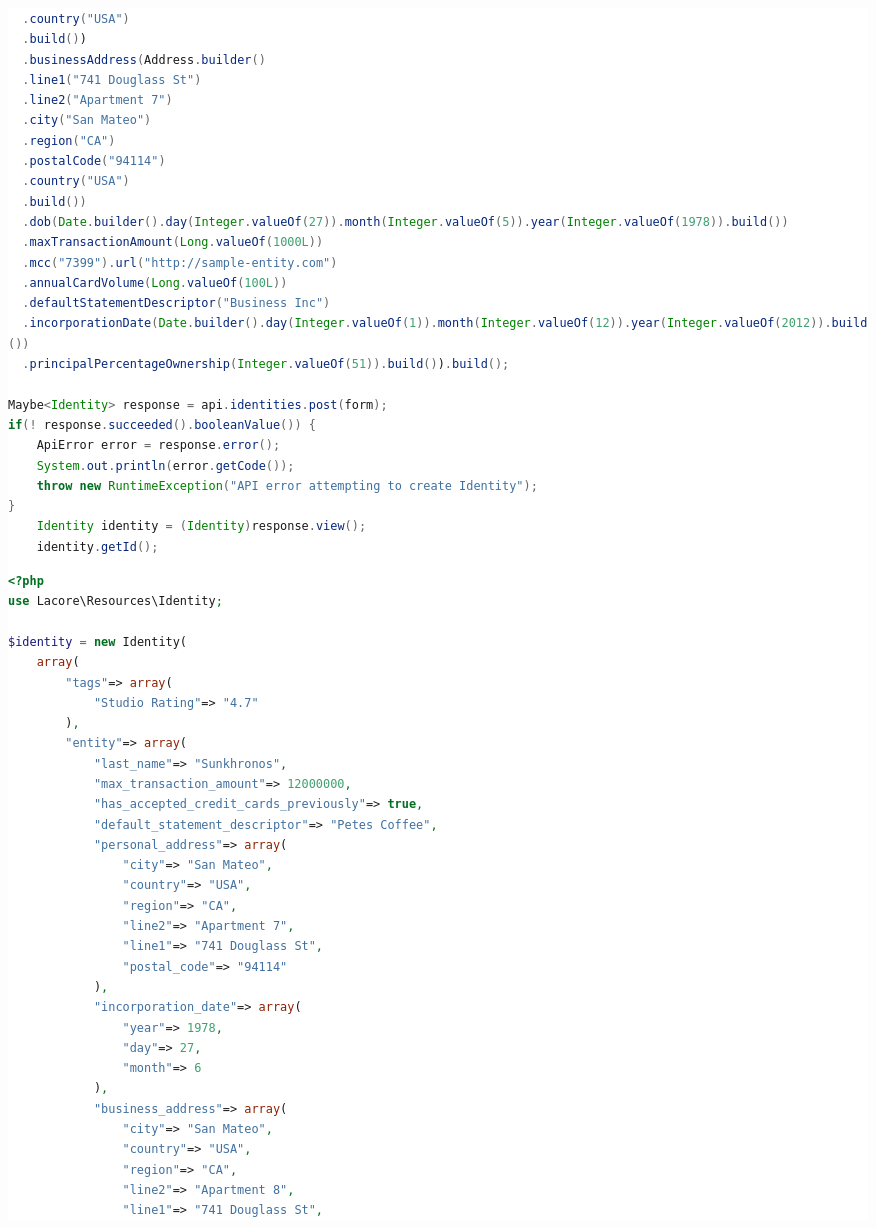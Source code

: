 ```java
  .country("USA")
  .build())
  .businessAddress(Address.builder()
  .line1("741 Douglass St")
  .line2("Apartment 7")
  .city("San Mateo")
  .region("CA")
  .postalCode("94114")
  .country("USA")
  .build())
  .dob(Date.builder().day(Integer.valueOf(27)).month(Integer.valueOf(5)).year(Integer.valueOf(1978)).build())
  .maxTransactionAmount(Long.valueOf(1000L))
  .mcc("7399").url("http://sample-entity.com")
  .annualCardVolume(Long.valueOf(100L))
  .defaultStatementDescriptor("Business Inc")
  .incorporationDate(Date.builder().day(Integer.valueOf(1)).month(Integer.valueOf(12)).year(Integer.valueOf(2012)).build())
  .principalPercentageOwnership(Integer.valueOf(51)).build()).build();

Maybe<Identity> response = api.identities.post(form);
if(! response.succeeded().booleanValue()) {
    ApiError error = response.error();
    System.out.println(error.getCode());
    throw new RuntimeException("API error attempting to create Identity");
}
    Identity identity = (Identity)response.view();
    identity.getId();

```
```php
<?php
use Lacore\Resources\Identity;

$identity = new Identity(
	array(
	    "tags"=> array(
	        "Studio Rating"=> "4.7"
	    ), 
	    "entity"=> array(
	        "last_name"=> "Sunkhronos", 
	        "max_transaction_amount"=> 12000000, 
	        "has_accepted_credit_cards_previously"=> true, 
	        "default_statement_descriptor"=> "Petes Coffee", 
	        "personal_address"=> array(
	            "city"=> "San Mateo", 
	            "country"=> "USA", 
	            "region"=> "CA", 
	            "line2"=> "Apartment 7", 
	            "line1"=> "741 Douglass St", 
	            "postal_code"=> "94114"
	        ), 
	        "incorporation_date"=> array(
	            "year"=> 1978, 
	            "day"=> 27, 
	            "month"=> 6
	        ), 
	        "business_address"=> array(
	            "city"=> "San Mateo", 
	            "country"=> "USA", 
	            "region"=> "CA", 
	            "line2"=> "Apartment 8", 
	            "line1"=> "741 Douglass St", 
```